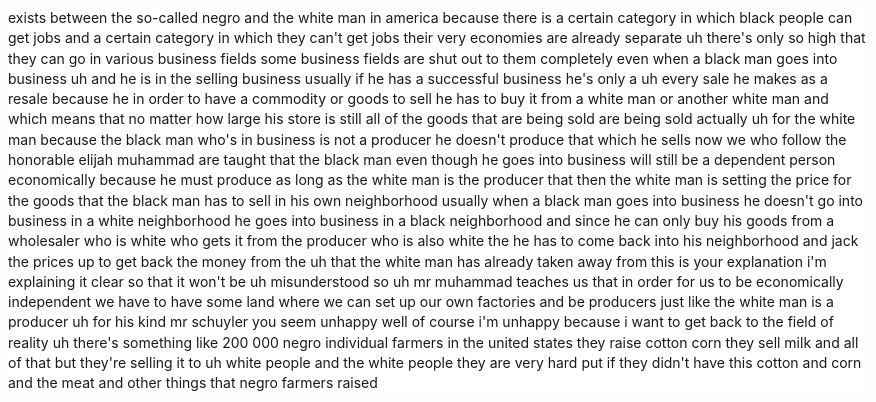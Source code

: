 exists between the so-called negro and
the white man in america
because there is a certain category in
which black people can get jobs and a
certain category in which they can't get
jobs their very economies are already
separate uh there's only so high that
they can go in various business fields
some business fields are shut out to
them completely even when a black man
goes into business uh and he is in the
selling business usually if he has a
successful business he's only a uh
every sale he makes as a resale because
he in order to have a commodity or goods
to sell he has to buy it from a white
man or another white man and which means
that no matter how large his store is
still all of the goods that are being
sold are being sold actually uh for the
white man because the black man who's in
business is not a producer he doesn't
produce that which he sells now we who
follow the honorable elijah muhammad are
taught that the black man even though he
goes into business will still be a
dependent person economically because he
must produce as long as the white man is
the producer that then the white man is
setting the price for the goods that the
black man has to sell in his own
neighborhood usually when a black man
goes into business he doesn't go into
business in a white neighborhood he goes
into business in a black neighborhood
and since he can only buy his goods from
a wholesaler who is white who gets it
from the producer who is also white the
he has to come back into his
neighborhood and jack the prices up to
get back the money from the uh that the
white man has already taken away from
this is your explanation i'm explaining
it clear so that it won't be uh
misunderstood so uh mr muhammad teaches
us that in order for us to be
economically independent we have to have
some land where we can set up our own
factories and be producers just like the
white man is a producer uh for his kind
mr schuyler you seem unhappy
well of course i'm unhappy because i
want to get back to the field of reality
uh
there's something like 200 000 negro
individual farmers in the united states
they raise cotton
corn they sell milk
and all of that but they're selling it
to uh white people and
the white people they are very hard put
if they didn't have this cotton and corn
and the meat and other things that negro
farmers raised